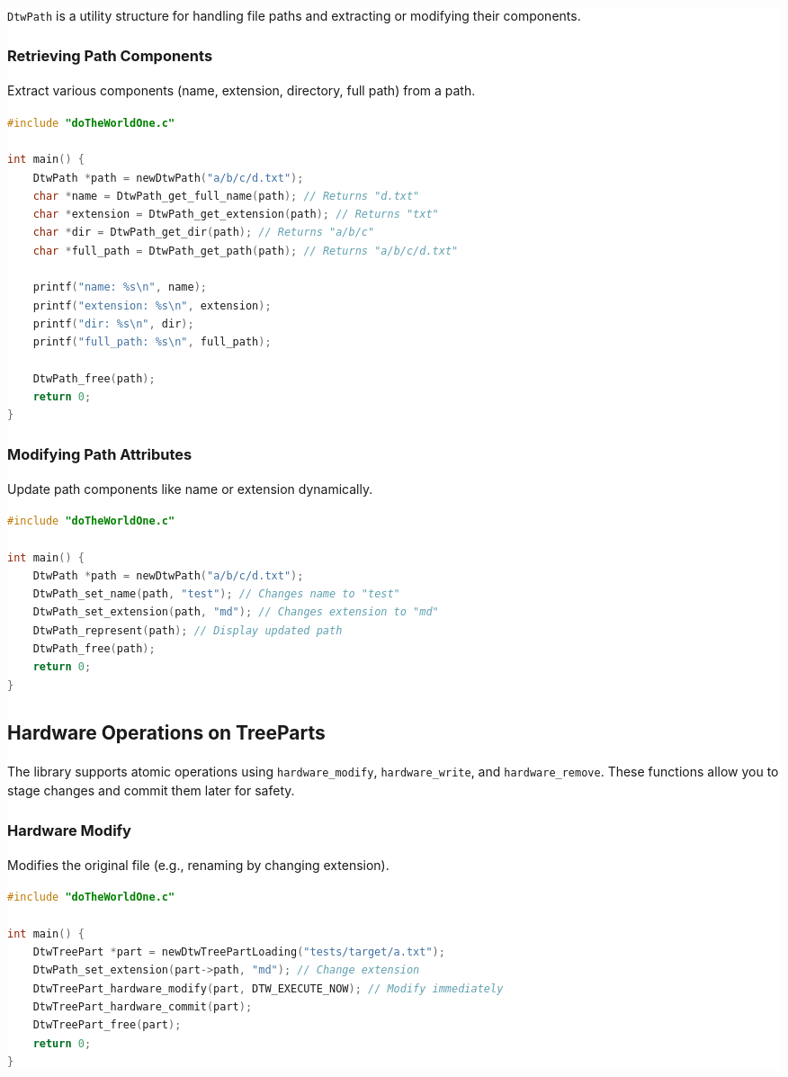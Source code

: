`DtwPath` is a utility structure for handling file paths and extracting or modifying their components.

### Retrieving Path Components

Extract various components (name, extension, directory, full path) from a path.

```c
#include "doTheWorldOne.c"

int main() {
    DtwPath *path = newDtwPath("a/b/c/d.txt");
    char *name = DtwPath_get_full_name(path); // Returns "d.txt"
    char *extension = DtwPath_get_extension(path); // Returns "txt"
    char *dir = DtwPath_get_dir(path); // Returns "a/b/c"
    char *full_path = DtwPath_get_path(path); // Returns "a/b/c/d.txt"
    
    printf("name: %s\n", name);
    printf("extension: %s\n", extension);
    printf("dir: %s\n", dir);
    printf("full_path: %s\n", full_path);
    
    DtwPath_free(path);
    return 0;
}
```

### Modifying Path Attributes

Update path components like name or extension dynamically.

```c
#include "doTheWorldOne.c"

int main() {
    DtwPath *path = newDtwPath("a/b/c/d.txt");
    DtwPath_set_name(path, "test"); // Changes name to "test"
    DtwPath_set_extension(path, "md"); // Changes extension to "md"
    DtwPath_represent(path); // Display updated path
    DtwPath_free(path);
    return 0;
}
```

## Hardware Operations on TreeParts

The library supports atomic operations using `hardware_modify`, `hardware_write`, and `hardware_remove`. These functions allow you to stage changes and commit them later for safety.

### Hardware Modify

Modifies the original file (e.g., renaming by changing extension).

```c
#include "doTheWorldOne.c"

int main() {
    DtwTreePart *part = newDtwTreePartLoading("tests/target/a.txt");
    DtwPath_set_extension(part->path, "md"); // Change extension
    DtwTreePart_hardware_modify(part, DTW_EXECUTE_NOW); // Modify immediately
    DtwTreePart_hardware_commit(part);
    DtwTreePart_free(part);
    return 0;
}
```
